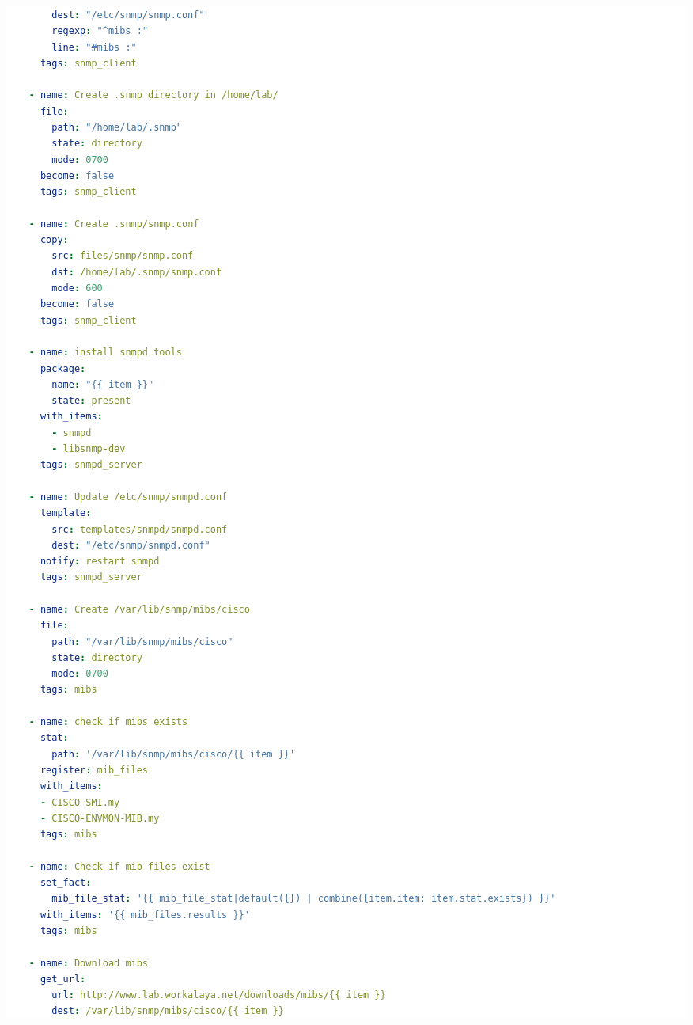 ~~~yaml
        dest: "/etc/snmp/snmp.conf"
        regexp: "^mibs :"
        line: "#mibs :"
      tags: snmp_client

    - name: Create .snmp directory in /home/lab/
      file:
        path: "/home/lab/.snmp"
        state: directory
        mode: 0700
      become: false
      tags: snmp_client

    - name: Create .snmp/snmp.conf
      copy:
        src: files/snmp/snmp.conf
        dst: /home/lab/.snmp/snmp.conf
        mode: 600
      become: false
      tags: snmp_client

    - name: install snmpd tools
      package:
        name: "{{ item }}"
        state: present
      with_items:
        - snmpd
        - libsnmp-dev
      tags: snmpd_server

    - name: Update /etc/snmp/snmpd.conf
      template:
        src: templates/snmpd/snmpd.conf
        dest: "/etc/snmp/snmpd.conf"
      notify: restart snmpd
      tags: snmpd_server

    - name: Create /var/lib/snmp/mibs/cisco
      file:
        path: "/var/lib/snmp/mibs/cisco"
        state: directory
        mode: 0700
      tags: mibs

    - name: check if mibs exists
      stat:
        path: '/var/lib/snmp/mibs/cisco/{{ item }}'
      register: mib_files
      with_items:
      - CISCO-SMI.my
      - CISCO-ENVMON-MIB.my
      tags: mibs

    - name: Check if mib files exist
      set_fact:
        mib_file_stat: '{{ mib_file_stat|default({}) | combine({item.item: item.stat.exists}) }}'
      with_items: '{{ mib_files.results }}'
      tags: mibs

    - name: Download mibs
      get_url:
        url: http://www.lab.workalaya.net/downloads/mibs/{{ item }}
        dest: /var/lib/snmp/mibs/cisco/{{ item }}
~~~